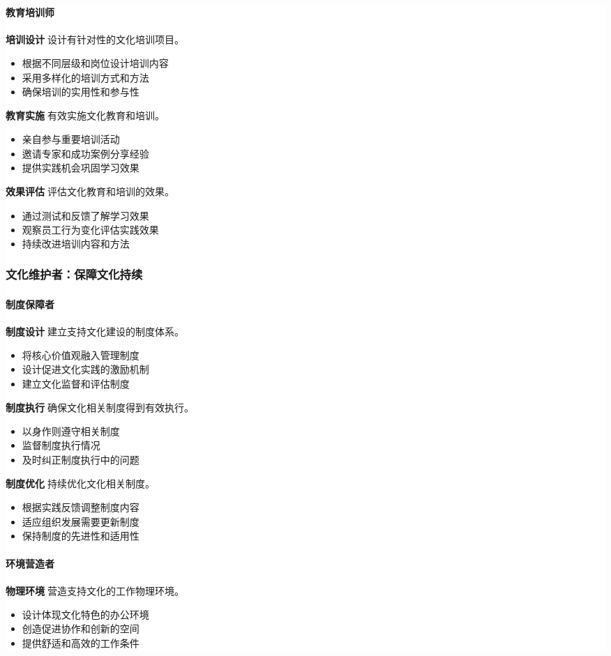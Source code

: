 #### 教育培训师

**培训设计**
设计有针对性的文化培训项目。

- 根据不同层级和岗位设计培训内容
- 采用多样化的培训方式和方法
- 确保培训的实用性和参与性

**教育实施**
有效实施文化教育和培训。

- 亲自参与重要培训活动
- 邀请专家和成功案例分享经验
- 提供实践机会巩固学习效果

**效果评估**
评估文化教育和培训的效果。

- 通过测试和反馈了解学习效果
- 观察员工行为变化评估实践效果
- 持续改进培训内容和方法

### 文化维护者：保障文化持续

#### 制度保障者

**制度设计**
建立支持文化建设的制度体系。

- 将核心价值观融入管理制度
- 设计促进文化实践的激励机制
- 建立文化监督和评估制度

**制度执行**
确保文化相关制度得到有效执行。

- 以身作则遵守相关制度
- 监督制度执行情况
- 及时纠正制度执行中的问题

**制度优化**
持续优化文化相关制度。

- 根据实践反馈调整制度内容
- 适应组织发展需要更新制度
- 保持制度的先进性和适用性

#### 环境营造者

**物理环境**
营造支持文化的工作物理环境。

- 设计体现文化特色的办公环境
- 创造促进协作和创新的空间
- 提供舒适和高效的工作条件
